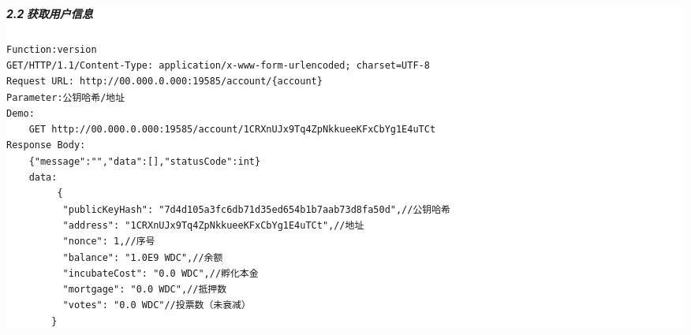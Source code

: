 ##### 2.2 获取用户信息
```
Function:version
GET/HTTP/1.1/Content-Type: application/x-www-form-urlencoded; charset=UTF-8
Request URL: http://00.000.0.000:19585/account/{account}
Parameter:公钥哈希/地址
Demo:
    GET http://00.000.0.000:19585/account/1CRXnUJx9Tq4ZpNkkueeKFxCbYg1E4uTCt
Response Body:
    {"message":"","data":[],"statusCode":int}
    data:
         {
          "publicKeyHash": "7d4d105a3fc6db71d35ed654b1b7aab73d8fa50d",//公钥哈希
          "address": "1CRXnUJx9Tq4ZpNkkueeKFxCbYg1E4uTCt",//地址
          "nonce": 1,//序号
          "balance": "1.0E9 WDC",//余额
          "incubateCost": "0.0 WDC",//孵化本金
          "mortgage": "0.0 WDC",//抵押数
          "votes": "0.0 WDC"//投票数（未衰减）
        }
```

